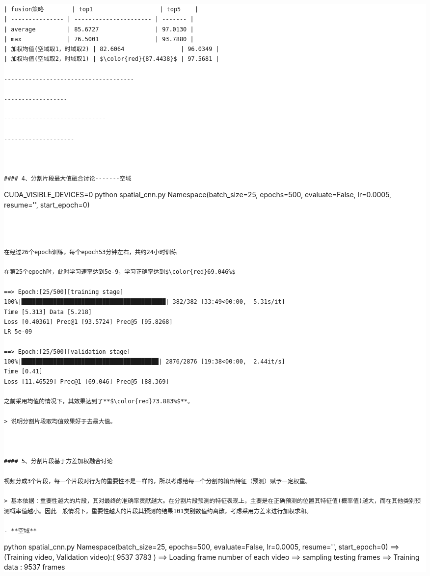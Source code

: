 ```
| fusion策略        | top1                   | top5    |
| --------------- | ---------------------- | ------- |
| average         | 85.6727                | 97.0130 |
| max             | 76.5001                | 93.7880 |
| 加权均值(空域取1，时域取2) | 82.6064                | 96.0349 |
| 加权均值(空域取2，时域取1) | $\color{red}{87.4438}$ | 97.5681 |

-------------------------------------

------------------

-----------------------------

--------------------



#### 4、分割片段最大值融合讨论-------空域

```
CUDA_VISIBLE_DEVICES=0 python spatial_cnn.py 
Namespace(batch_size=25, epochs=500, evaluate=False, lr=0.0005, resume='', start_epoch=0)
```



在经过26个epoch训练，每个epoch53分钟左右，共约24小时训练

在第25个epoch时，此时学习速率达到5e-9，学习正确率达到$\color{red}69.046%$

==> Epoch:[25/500][training stage]
100%|█████████████████████████████████████████| 382/382 [33:49<00:00,  5.31s/it]
Time [5.313] Data [5.218] 
Loss [0.40361] Prec@1 [93.5724] Prec@5 [95.8268]
LR 5e-09

==> Epoch:[25/500][validation stage]
100%|███████████████████████████████████████| 2876/2876 [19:38<00:00,  2.44it/s]
Time [0.41] 
Loss [11.46529] Prec@1 [69.046] Prec@5 [88.369] 

之前采用均值的情况下，其效果达到了**$\color{red}73.883%$**。

> 说明分割片段取均值效果好于去最大值。



#### 5、分割片段基于方差加权融合讨论

视频分成3个片段，每一个片段对行为的重要性不是一样的，所以考虑给每一个分割的输出特征（预测）赋予一定权重。

> 基本依据：重要性越大的片段，其对最终的准确率贡献越大。在分割片段预测的特征表现上，主要是在正确预测的位置其特征值(概率值)越大，而在其他类别预测概率值越小。因此一般情况下，重要性越大的片段其预测的结果101类别数值约离散，考虑采用方差来进行加权求和。

- **空域**

```
python spatial_cnn.py 
Namespace(batch_size=25, epochs=500, evaluate=False, lr=0.0005, resume='', start_epoch=0)
==> (Training video, Validation video):( 9537 3783 )
==> Loading frame number of each video
==> sampling testing frames
==> Training data : 9537 frames